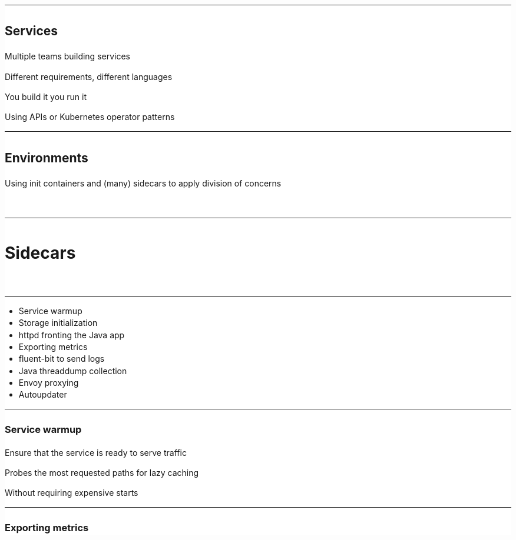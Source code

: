----

## Services

Multiple teams building services

Different requirements, different languages

You build it you run it

Using APIs or Kubernetes operator patterns

----

## Environments

Using init containers and (many) sidecars to apply division of concerns

<img width="400" data-src="../assets/meme-sidecar.jpeg">

---



# Sidecars

<img width="400" data-src="https://media.giphy.com/media/dXjLrEDc5XVisjgPu2/giphy.gif">


----

* Service warmup
* Storage initialization
* httpd fronting the Java app
* Exporting metrics
* fluent-bit to send logs
* Java threaddump collection
* Envoy proxying
* Autoupdater

----



### Service warmup

Ensure that the service is ready to serve traffic

Probes the most requested paths for lazy caching

Without requiring expensive starts

----

### Exporting metrics

